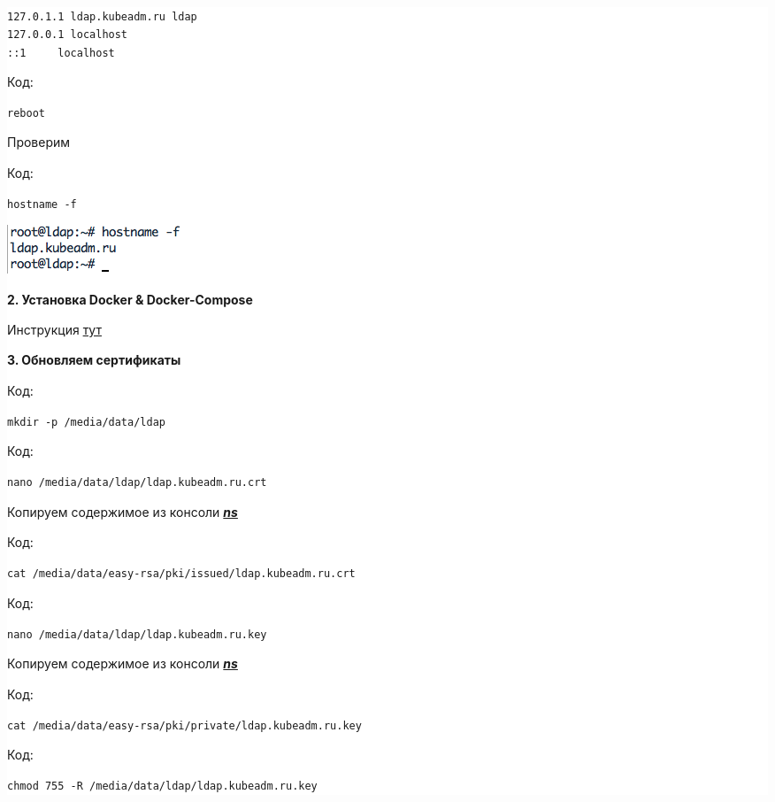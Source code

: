     
    127.0.1.1 ldap.kubeadm.ru ldap
    127.0.0.1 localhost
    ::1     localhost

Код:
    
    
    reboot

Проверим  
  


Код:
    
    
    hostname -f

![Нажмите на изображение для увеличения.  Название:	Снимок экрана 2025-01-26 в 9.01.06.png Просмотров:	0 Размер:	5.0 Кб ID:	4444](..\images\\img_4444_1737871313.png)  
  
**2\. Установка Docker & Docker-Compose**  
  
Инструкция [тут](https://forum.kubeadm.ru/node/398)  
  
**3\. Обновляем сертификаты**  
  


Код:
    
    
    mkdir -p /media/data/ldap

Код:
    
    
    nano /media/data/ldap/ldap.kubeadm.ru.crt

Копируем содержимое из консоли [_**ns**_](https://forum.kubeadm.ru/node/770)  
  


Код:
    
    
    cat /media/data/easy-rsa/pki/issued/ldap.kubeadm.ru.crt

Код:
    
    
    nano /media/data/ldap/ldap.kubeadm.ru.key

Копируем содержимое из консоли [_**ns**_](https://forum.kubeadm.ru/node/770)  
  


Код:
    
    
    cat /media/data/easy-rsa/pki/private/ldap.kubeadm.ru.key

Код:
    
    
    chmod 755 -R /media/data/ldap/ldap.kubeadm.ru.key
